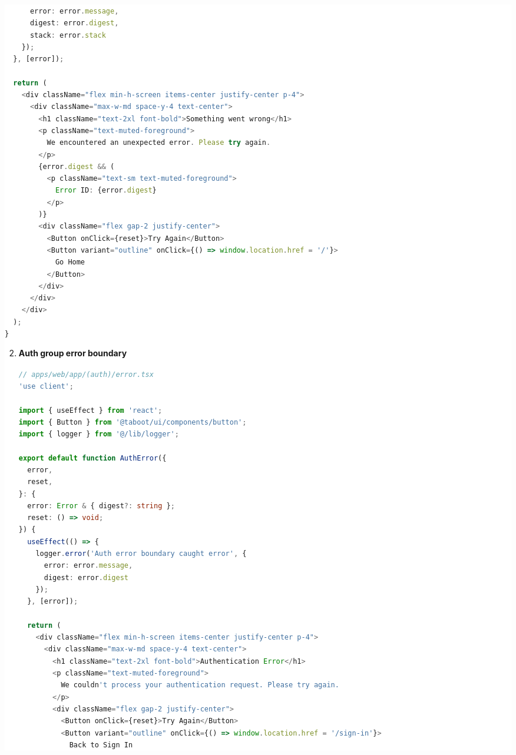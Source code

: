    ```typescript
         error: error.message,
         digest: error.digest,
         stack: error.stack
       });
     }, [error]);

     return (
       <div className="flex min-h-screen items-center justify-center p-4">
         <div className="max-w-md space-y-4 text-center">
           <h1 className="text-2xl font-bold">Something went wrong</h1>
           <p className="text-muted-foreground">
             We encountered an unexpected error. Please try again.
           </p>
           {error.digest && (
             <p className="text-sm text-muted-foreground">
               Error ID: {error.digest}
             </p>
           )}
           <div className="flex gap-2 justify-center">
             <Button onClick={reset}>Try Again</Button>
             <Button variant="outline" onClick={() => window.location.href = '/'}>
               Go Home
             </Button>
           </div>
         </div>
       </div>
     );
   }
   ```

2. **Auth group error boundary**
   ```typescript
   // apps/web/app/(auth)/error.tsx
   'use client';

   import { useEffect } from 'react';
   import { Button } from '@taboot/ui/components/button';
   import { logger } from '@/lib/logger';

   export default function AuthError({
     error,
     reset,
   }: {
     error: Error & { digest?: string };
     reset: () => void;
   }) {
     useEffect(() => {
       logger.error('Auth error boundary caught error', {
         error: error.message,
         digest: error.digest
       });
     }, [error]);

     return (
       <div className="flex min-h-screen items-center justify-center p-4">
         <div className="max-w-md space-y-4 text-center">
           <h1 className="text-2xl font-bold">Authentication Error</h1>
           <p className="text-muted-foreground">
             We couldn't process your authentication request. Please try again.
           </p>
           <div className="flex gap-2 justify-center">
             <Button onClick={reset}>Try Again</Button>
             <Button variant="outline" onClick={() => window.location.href = '/sign-in'}>
               Back to Sign In
   ```